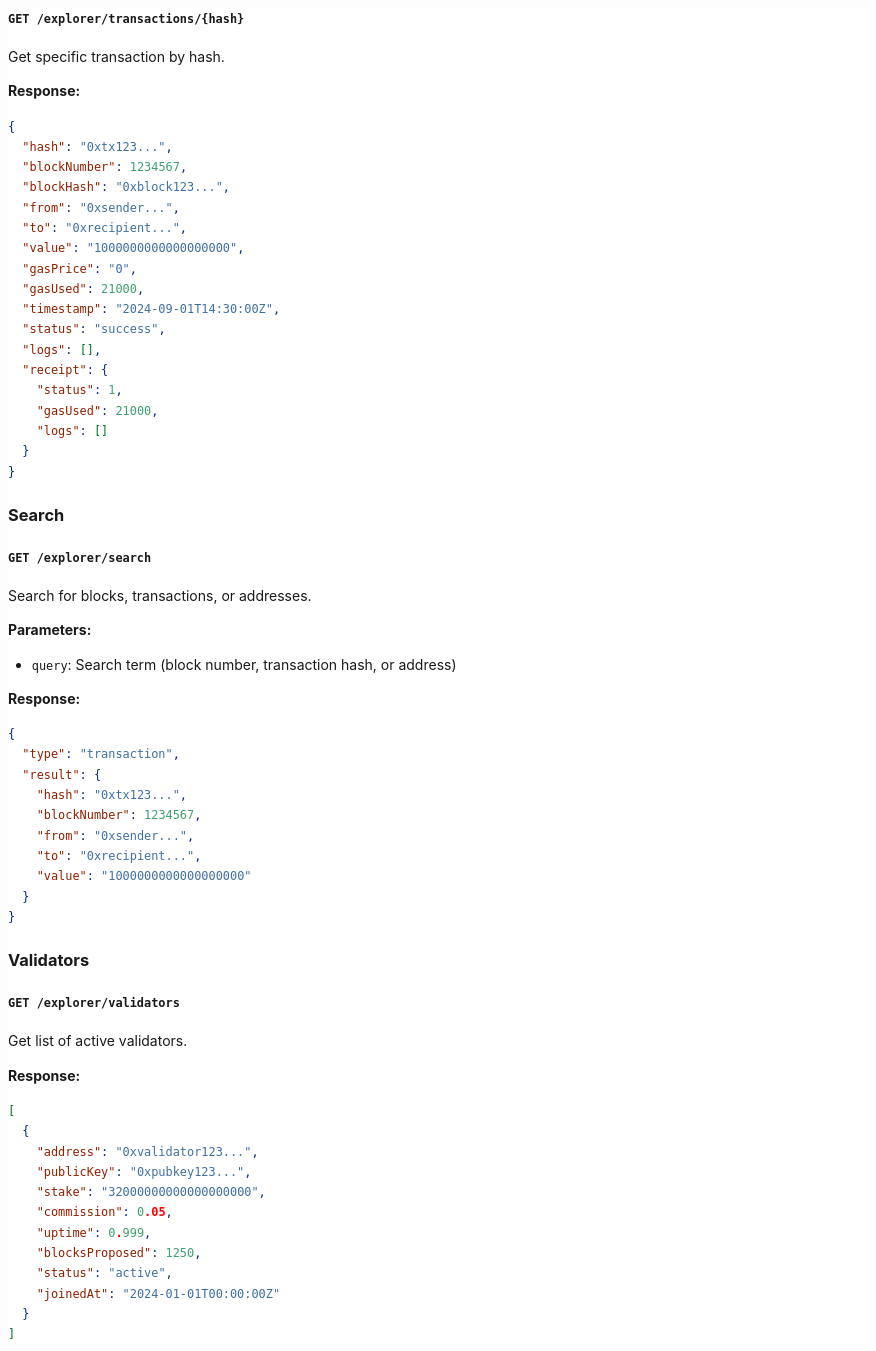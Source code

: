 #### `GET /explorer/transactions/{hash}`
Get specific transaction by hash.

**Response:**
```json
{
  "hash": "0xtx123...",
  "blockNumber": 1234567,
  "blockHash": "0xblock123...",
  "from": "0xsender...",
  "to": "0xrecipient...",
  "value": "1000000000000000000",
  "gasPrice": "0",
  "gasUsed": 21000,
  "timestamp": "2024-09-01T14:30:00Z",
  "status": "success",
  "logs": [],
  "receipt": {
    "status": 1,
    "gasUsed": 21000,
    "logs": []
  }
}
```

### **Search**

#### `GET /explorer/search`
Search for blocks, transactions, or addresses.

**Parameters:**
- `query`: Search term (block number, transaction hash, or address)

**Response:**
```json
{
  "type": "transaction",
  "result": {
    "hash": "0xtx123...",
    "blockNumber": 1234567,
    "from": "0xsender...",
    "to": "0xrecipient...",
    "value": "1000000000000000000"
  }
}
```

### **Validators**

#### `GET /explorer/validators`
Get list of active validators.

**Response:**
```json
[
  {
    "address": "0xvalidator123...",
    "publicKey": "0xpubkey123...",
    "stake": "32000000000000000000",
    "commission": 0.05,
    "uptime": 0.999,
    "blocksProposed": 1250,
    "status": "active",
    "joinedAt": "2024-01-01T00:00:00Z"
  }
]
```